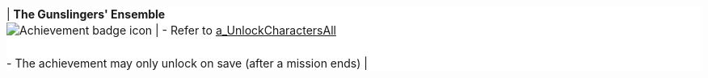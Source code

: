|  **The Gunslingers' Ensemble**<br> ![Achievement badge icon](https://i.retroachievements.org/Badge/535382.png "Achievement badge icon")   | - Refer to [a_UnlockCharactersAll](#a_UnlockCharactersAll) <br><br> - The achievement may only unlock on save (after a mission ends)                                                                                                                                                                                                                                                                                                                                                                                                                                                                                                                                                                                                                                                                                                                                                                                                                                                                                                                                                                                                                                                                                                                                                                                                                                                                                                                                                                                                                                                                                                                                                                                                                                                                                                                                                                                                                                                                                                                                                                                                                                                                                                                                                                                                                                                                                                                                                                                                                                                                                                                                                                                                                                                                                                                                                                                                                                                                                                                                                                                                                                                                                                                                                                                                                                                                                                                                                                                                                                                                                                                                                                                                                                                                                                                                                                                                                                                                                                                                                                                                                                                                                                                                                                                                                                                                                                                                                                                                                                                                                                                                                                                                                                                                                                                                                                                                                                                                                                                                                                                                                                                                                                                                                                                                                                                                                                                                                                    |